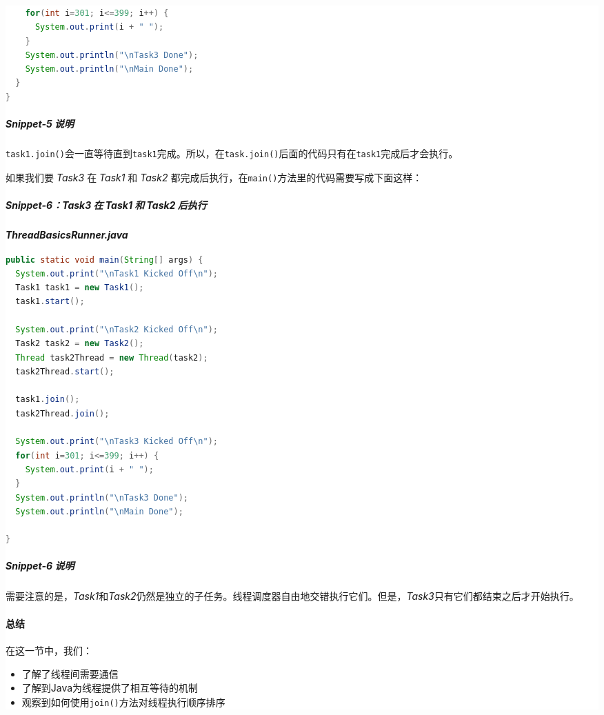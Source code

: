 ```java
    for(int i=301; i<=399; i++) {
      System.out.print(i + " ");
    }
    System.out.println("\nTask3 Done");
    System.out.println("\nMain Done");
  }
}
```

##### Snippet-5 说明

`task1.join()`会一直等待直到`task1`完成。所以，在`task.join()`后面的代码只有在`task1`完成后才会执行。

如果我们要 *Task3* 在 *Task1* 和 *Task2* 都完成后执行，在`main()`方法里的代码需要写成下面这样：

##### Snippet-6：Task3 在 Task1 和 Task2 后执行

***ThreadBasicsRunner.java***

```java
public static void main(String[] args) {
  System.out.print("\nTask1 Kicked Off\n");
  Task1 task1 = new Task1();
  task1.start();

  System.out.print("\nTask2 Kicked Off\n");
  Task2 task2 = new Task2();
  Thread task2Thread = new Thread(task2);
  task2Thread.start();

  task1.join();
  task2Thread.join();

  System.out.print("\nTask3 Kicked Off\n");
  for(int i=301; i<=399; i++) {
    System.out.print(i + " ");
  }
  System.out.println("\nTask3 Done");
  System.out.println("\nMain Done");

}
```

##### Snippet-6 说明

需要注意的是，*Task1*和*Task2*仍然是独立的子任务。线程调度器自由地交错执行它们。但是，*Task3*只有它们都结束之后才开始执行。

#### 总结

在这一节中，我们：

- 了解了线程间需要通信
- 了解到Java为线程提供了相互等待的机制
- 观察到如何使用`join()`方法对线程执行顺序排序
